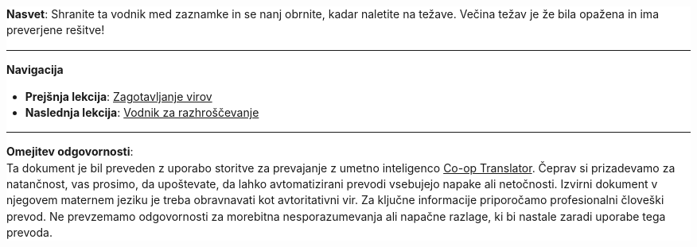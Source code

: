 
**Nasvet**: Shranite ta vodnik med zaznamke in se nanj obrnite, kadar naletite na težave. Večina težav je že bila opažena in ima preverjene rešitve!

---

**Navigacija**
- **Prejšnja lekcija**: [Zagotavljanje virov](../deployment/provisioning.md)
- **Naslednja lekcija**: [Vodnik za razhroščevanje](debugging.md)

---

**Omejitev odgovornosti**:  
Ta dokument je bil preveden z uporabo storitve za prevajanje z umetno inteligenco [Co-op Translator](https://github.com/Azure/co-op-translator). Čeprav si prizadevamo za natančnost, vas prosimo, da upoštevate, da lahko avtomatizirani prevodi vsebujejo napake ali netočnosti. Izvirni dokument v njegovem maternem jeziku je treba obravnavati kot avtoritativni vir. Za ključne informacije priporočamo profesionalni človeški prevod. Ne prevzemamo odgovornosti za morebitna nesporazumevanja ali napačne razlage, ki bi nastale zaradi uporabe tega prevoda.